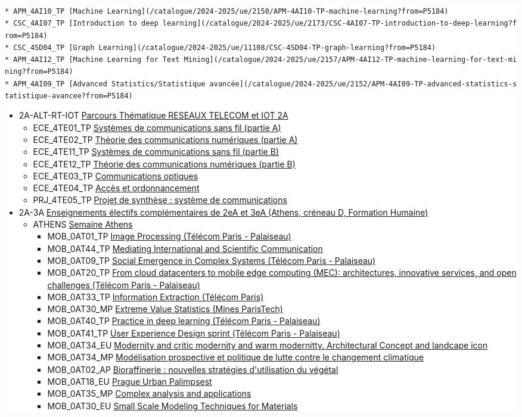     * APM_4AI10_TP [Machine Learning](/catalogue/2024-2025/ue/2150/APM-4AI10-TP-machine-learning?from=P5184)
    * CSC_4AI07_TP [Introduction to deep learning](/catalogue/2024-2025/ue/2173/CSC-4AI07-TP-introduction-to-deep-learning?from=P5184)
    * CSC_4SD04_TP [Graph Learning](/catalogue/2024-2025/ue/11108/CSC-4SD04-TP-graph-learning?from=P5184)
    * APM_4AI12_TP [Machine Learning for Text Mining](/catalogue/2024-2025/ue/2157/APM-4AI12-TP-machine-learning-for-text-mining?from=P5184)
    * APM_4AI09_TP [Advanced Statistics/Statistique avancée](/catalogue/2024-2025/ue/2152/APM-4AI09-TP-advanced-statistics-statistique-avancee?from=P5184)
  * 2A-ALT-RT-IOT [Parcours Thématique RESEAUX TELECOM et IOT 2A](/catalogue/2024-2025/parcours/3000/2A-ALT-RT-IOT-parcours-thematique-reseaux-telecom-et-iot-2a?from=P5184)
    * ECE_4TE01_TP [Systèmes de communications sans fil (partie A)](/catalogue/2024-2025/ue/12224/ECE-4TE01-TP-systemes-de-communications-sans-fil-partie-a?from=P5184)
    * ECE_4TE02_TP [Théorie des communications numériques (partie A)](/catalogue/2024-2025/ue/12226/ECE-4TE02-TP-theorie-des-communications-numeriques-partie-a?from=P5184)
    * ECE_4TE11_TP [Systèmes de communications sans fil (partie B)](/catalogue/2024-2025/ue/12225/ECE-4TE11-TP-systemes-de-communications-sans-fil-partie-b?from=P5184)
    * ECE_4TE12_TP [Théorie des communications numériques (partie B)](/catalogue/2024-2025/ue/12227/ECE-4TE12-TP-theorie-des-communications-numeriques-partie-b?from=P5184)
    * ECE_4TE03_TP [Communications optiques](/catalogue/2024-2025/ue/12228/ECE-4TE03-TP-communications-optiques?from=P5184)
    * ECE_4TE04_TP [Accès et ordonnancement](/catalogue/2024-2025/ue/12229/ECE-4TE04-TP-acces-et-ordonnancement?from=P5184)
    * PRJ_4TE05_TP [Projet de synthèse : système de communications](/catalogue/2024-2025/ue/12230/PRJ-4TE05-TP-projet-de-synthese-systeme-de-communications?from=P5184)
  * 2A-3A [Enseignements électifs complémentaires de 2eA et 3eA (Athens, créneau D, Formation Humaine)](/catalogue/2024-2025/parcours/1542/2A-3A-enseignements-electifs-complementaires-de-2ea-et-3ea-athens-creneau-d-formation-humaine?from=P5184)
    * ATHENS [Semaine Athens](/catalogue/2024-2025/parcours/1432/ATHENS-semaine-athens?from=P5184)
      * MOB_0AT01_TP [Image Processing (Télécom Paris - Palaiseau)](/catalogue/2024-2025/ue/749/MOB-0AT01-TP-image-processing-telecom-paris-palaiseau?from=P5184)
      * MOB_0AT44_TP [Mediating International and Scientific Communication](/catalogue/2024-2025/ue/1095/MOB-0AT44-TP-mediating-international-and-scientific-communication?from=P5184)
      * MOB_0AT09_TP [Social Emergence in Complex Systems (Télécom Paris - Palaiseau)](/catalogue/2024-2025/ue/455/MOB-0AT09-TP-social-emergence-in-complex-systems-telecom-paris-palaiseau?from=P5184)
      * MOB_0AT20_TP [From cloud datacenters to mobile edge computing (MEC): architectures, innovative services, and open challenges (Télécom Paris - Palaiseau)](/catalogue/2024-2025/ue/1371/MOB-0AT20-TP-from-cloud-datacenters-to-mobile-edge-computing-mec-architectures-innovative-services-and-open-challenges-telecom-paris-palaiseau?from=P5184)
      * MOB_0AT33_TP [Information Extraction (Télécom Paris)](/catalogue/2024-2025/ue/1933/MOB-0AT33-TP-information-extraction-telecom-paris?from=P5184)
      * MOB_0AT30_MP [Extreme Value Statistics (Mines ParisTech)](/catalogue/2024-2025/ue/12454/MOB-0AT30-MP-extreme-value-statistics-mines-paristech?from=P5184)
      * MOB_0AT40_TP [Practice in deep learning (Télécom Paris - Palaiseau)](/catalogue/2024-2025/ue/12355/MOB-0AT40-TP-practice-in-deep-learning-telecom-paris-palaiseau?from=P5184)
      * MOB_0AT41_TP [User Experience Design sprint (Télécom Paris - Palaiseau)](/catalogue/2024-2025/ue/12356/MOB-0AT41-TP-user-experience-design-sprint-telecom-paris-palaiseau?from=P5184)
      * MOB_0AT34_EU [Modernity and critic modernity and warm modernitty. Architectural Concept and landcape icon](/catalogue/2024-2025/ue/11188/MOB-0AT34-EU-modernity-and-critic-modernity-and-warm-modernitty-architectural-concept-and-landcape-icon?from=P5184)
      * MOB_0AT34_MP [Modélisation prospective et politique de lutte contre le changement climatique](/catalogue/2024-2025/ue/15295/MOB-0AT34-MP-modelisation-prospective-et-politique-de-lutte-contre-le-changement-climatique?from=P5184)
      * MOB_0AT02_AP [Bioraffinerie : nouvelles stratégies d'utilisation du végétal](/catalogue/2024-2025/ue/15296/MOB-0AT02-AP-bioraffinerie-nouvelles-strategies-d-utilisation-du-vegetal?from=P5184)
      * MOB_0AT18_EU [Prague Urban Palimpsest](/catalogue/2024-2025/ue/17391/MOB-0AT18-EU-prague-urban-palimpsest?from=P5184)
      * MOB_0AT35_MP [Complex analysis and applications](/catalogue/2024-2025/ue/17399/MOB-0AT35-MP-complex-analysis-and-applications?from=P5184)
      * MOB_0AT30_EU [Small Scale Modeling Techniques for Materials](/catalogue/2024-2025/ue/19714/MOB-0AT30-EU-small-scale-modeling-techniques-for-materials?from=P5184)